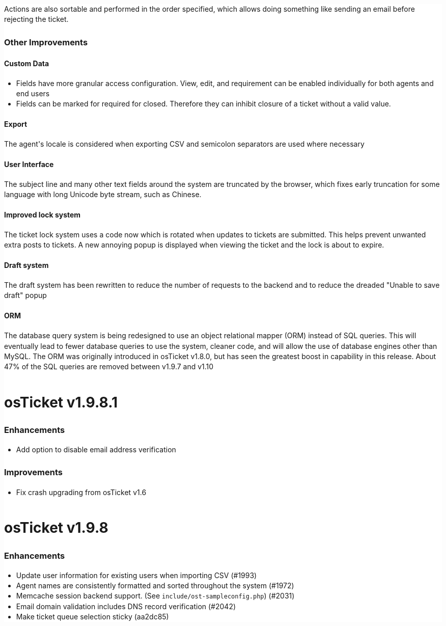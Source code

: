 Actions are also sortable and performed in the order specified, which allows
doing something like sending an email before rejecting the ticket.

### Other Improvements
#### Custom Data
* Fields have more granular access configuration. View, edit, and requirement
  can be enabled individually for both agents and end users
* Fields can be marked for required for closed. Therefore they can inhibit
  closure of a ticket without a valid value.

#### Export
The agent's locale is considered when exporting CSV and semicolon separators
are used where necessary

#### User Interface
The subject line and many other text fields around the system are truncated by
the browser, which fixes early truncation for some language with long Unicode
byte stream, such as Chinese.

#### Improved lock system
The ticket lock system uses a code now which is rotated when updates to tickets
are submitted. This helps prevent unwanted extra posts to tickets. A new
annoying popup is displayed when viewing the ticket and the lock is about to
expire.

#### Draft system
The draft system has been rewritten to reduce the number of requests to the
backend and to reduce the dreaded "Unable to save draft" popup

#### ORM
The database query system is being redesigned to use an object relational
mapper (ORM) instead of SQL queries. This will eventually lead to fewer
database queries to use the system, cleaner code, and will allow the use of
database engines other than MySQL. The ORM was originally introduced in
osTicket v1.8.0, but has seen the greatest boost in capability in this release.
About 47% of the SQL queries are removed between v1.9.7 and v1.10

osTicket v1.9.8.1
=================
### Enhancements
  * Add option to disable email address verification

### Improvements
  * Fix crash upgrading from osTicket v1.6

osTicket v1.9.8
===============
### Enhancements
  * Update user information for existing users when importing CSV (#1993)
  * Agent names are consistently formatted and sorted throughout the system (#1972)
  * Memcache session backend support. (See `include/ost-sampleconfig.php`) (#2031)
  * Email domain validation includes DNS record verification (#2042)
  * Make ticket queue selection sticky (aa2dc85)
